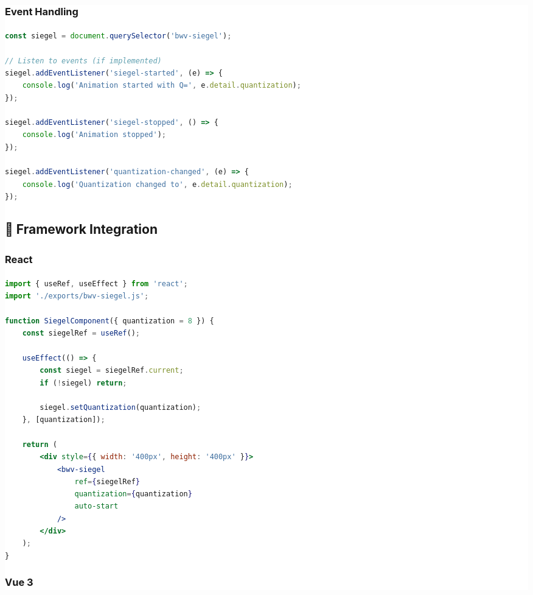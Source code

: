 ### Event Handling

```javascript
const siegel = document.querySelector('bwv-siegel');

// Listen to events (if implemented)
siegel.addEventListener('siegel-started', (e) => {
    console.log('Animation started with Q=', e.detail.quantization);
});

siegel.addEventListener('siegel-stopped', () => {
    console.log('Animation stopped');
});

siegel.addEventListener('quantization-changed', (e) => {
    console.log('Quantization changed to', e.detail.quantization);
});
```

## 🔧 Framework Integration

### React

```jsx
import { useRef, useEffect } from 'react';
import './exports/bwv-siegel.js';

function SiegelComponent({ quantization = 8 }) {
    const siegelRef = useRef();
    
    useEffect(() => {
        const siegel = siegelRef.current;
        if (!siegel) return;
        
        siegel.setQuantization(quantization);
    }, [quantization]);
    
    return (
        <div style={{ width: '400px', height: '400px' }}>
            <bwv-siegel 
                ref={siegelRef}
                quantization={quantization}
                auto-start
            />
        </div>
    );
}
```

### Vue 3
